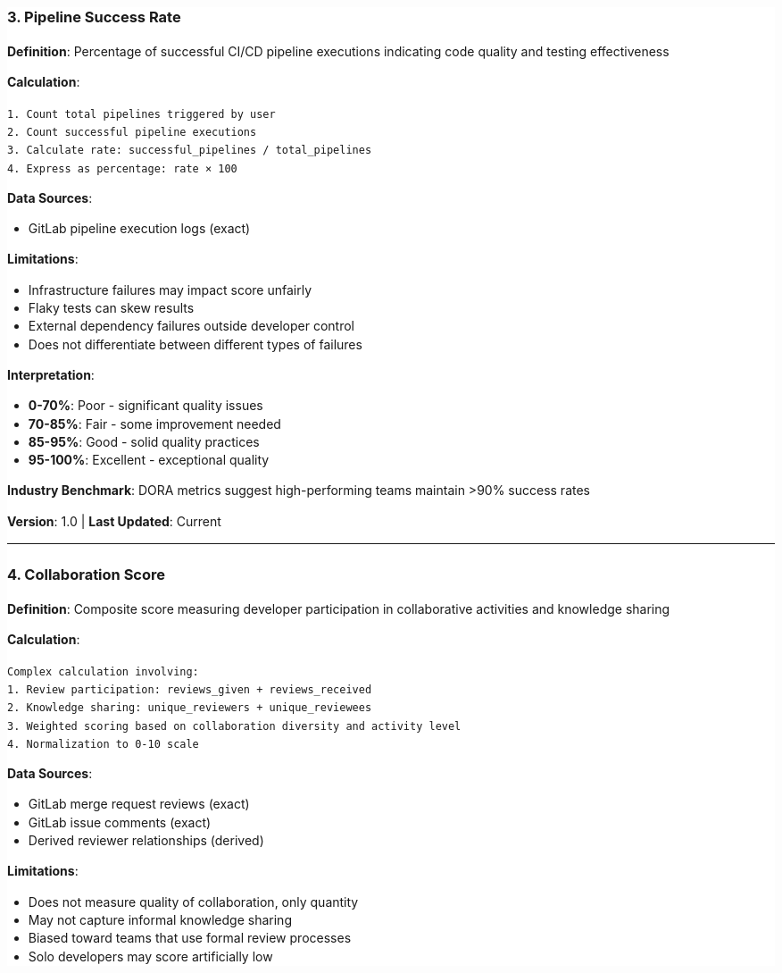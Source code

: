 ### 3. Pipeline Success Rate

**Definition**: Percentage of successful CI/CD pipeline executions indicating code quality and testing effectiveness

**Calculation**:
```
1. Count total pipelines triggered by user
2. Count successful pipeline executions
3. Calculate rate: successful_pipelines / total_pipelines
4. Express as percentage: rate × 100
```

**Data Sources**:
- GitLab pipeline execution logs (exact)

**Limitations**:
- Infrastructure failures may impact score unfairly
- Flaky tests can skew results
- External dependency failures outside developer control
- Does not differentiate between different types of failures

**Interpretation**:
- **0-70%**: Poor - significant quality issues
- **70-85%**: Fair - some improvement needed
- **85-95%**: Good - solid quality practices
- **95-100%**: Excellent - exceptional quality

**Industry Benchmark**: DORA metrics suggest high-performing teams maintain >90% success rates

**Version**: 1.0 | **Last Updated**: Current

---

### 4. Collaboration Score

**Definition**: Composite score measuring developer participation in collaborative activities and knowledge sharing

**Calculation**:
```
Complex calculation involving:
1. Review participation: reviews_given + reviews_received
2. Knowledge sharing: unique_reviewers + unique_reviewees
3. Weighted scoring based on collaboration diversity and activity level
4. Normalization to 0-10 scale
```

**Data Sources**:
- GitLab merge request reviews (exact)
- GitLab issue comments (exact)
- Derived reviewer relationships (derived)

**Limitations**:
- Does not measure quality of collaboration, only quantity
- May not capture informal knowledge sharing
- Biased toward teams that use formal review processes
- Solo developers may score artificially low
